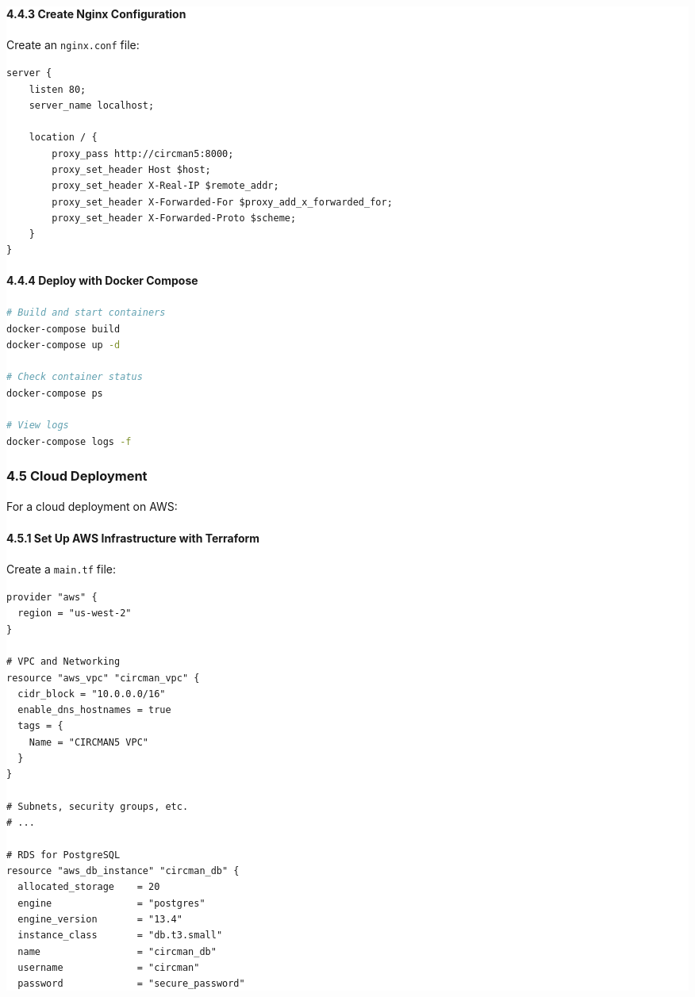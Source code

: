 #### 4.4.3 Create Nginx Configuration

Create an `nginx.conf` file:

```nginx
server {
    listen 80;
    server_name localhost;

    location / {
        proxy_pass http://circman5:8000;
        proxy_set_header Host $host;
        proxy_set_header X-Real-IP $remote_addr;
        proxy_set_header X-Forwarded-For $proxy_add_x_forwarded_for;
        proxy_set_header X-Forwarded-Proto $scheme;
    }
}
```

#### 4.4.4 Deploy with Docker Compose

```bash
# Build and start containers
docker-compose build
docker-compose up -d

# Check container status
docker-compose ps

# View logs
docker-compose logs -f
```

### 4.5 Cloud Deployment

For a cloud deployment on AWS:

#### 4.5.1 Set Up AWS Infrastructure with Terraform

Create a `main.tf` file:

```hcl
provider "aws" {
  region = "us-west-2"
}

# VPC and Networking
resource "aws_vpc" "circman_vpc" {
  cidr_block = "10.0.0.0/16"
  enable_dns_hostnames = true
  tags = {
    Name = "CIRCMAN5 VPC"
  }
}

# Subnets, security groups, etc.
# ...

# RDS for PostgreSQL
resource "aws_db_instance" "circman_db" {
  allocated_storage    = 20
  engine               = "postgres"
  engine_version       = "13.4"
  instance_class       = "db.t3.small"
  name                 = "circman_db"
  username             = "circman"
  password             = "secure_password"
```